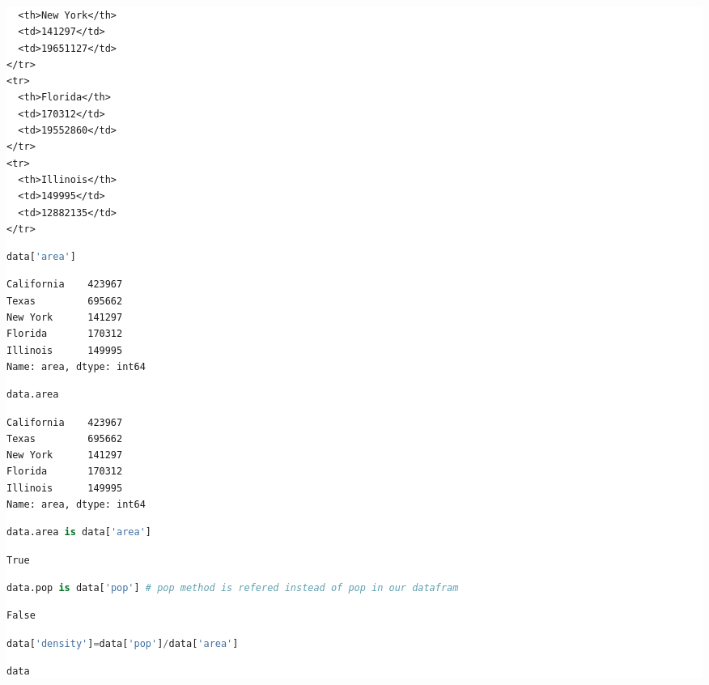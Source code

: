       <th>New York</th>
      <td>141297</td>
      <td>19651127</td>
    </tr>
    <tr>
      <th>Florida</th>
      <td>170312</td>
      <td>19552860</td>
    </tr>
    <tr>
      <th>Illinois</th>
      <td>149995</td>
      <td>12882135</td>
    </tr>
  </tbody>
</table>
</div>

``` python
data['area']
```

    California    423967
    Texas         695662
    New York      141297
    Florida       170312
    Illinois      149995
    Name: area, dtype: int64

``` python
data.area
```

    California    423967
    Texas         695662
    New York      141297
    Florida       170312
    Illinois      149995
    Name: area, dtype: int64

``` python
data.area is data['area']
```

    True

``` python
data.pop is data['pop'] # pop method is refered instead of pop in our datafram
```

    False

``` python
data['density']=data['pop']/data['area']
```

``` python
data
```

